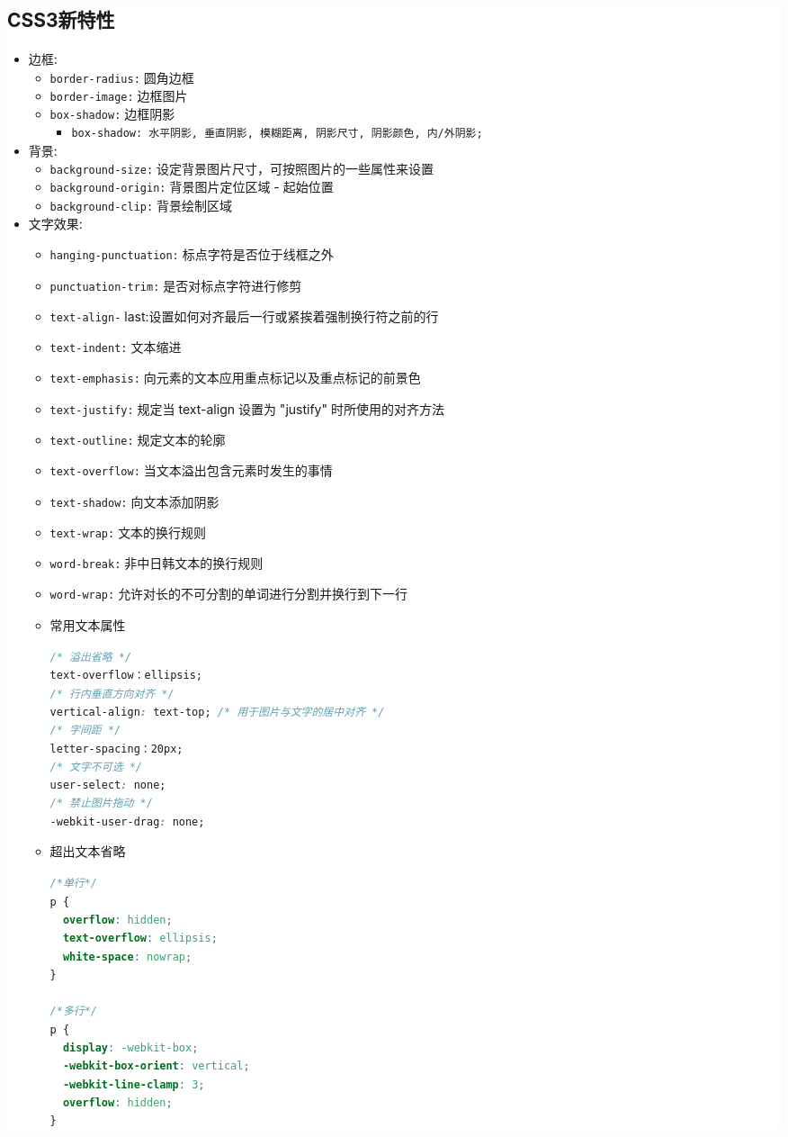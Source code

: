 
## CSS3新特性

* 边框:
  * `border-radius:` 圆角边框
  * `border-image:` 边框图片
  * `box-shadow:` 边框阴影
    * `box-shadow: 水平阴影, 垂直阴影, 模糊距离, 阴影尺寸, 阴影颜色, 内/外阴影;`
* 背景:
  * `background-size:` 设定背景图片尺寸，可按照图片的一些属性来设置
  * `background-origin:` 背景图片定位区域 - 起始位置
  * `background-clip:` 背景绘制区域
* 文字效果:
  * `hanging-punctuation:` 标点字符是否位于线框之外
  * `punctuation-trim:` 是否对标点字符进行修剪
  * `text-align-` last:设置如何对齐最后一行或紧挨着强制换行符之前的行
  * `text-indent:` 文本缩进
  * `text-emphasis:` 向元素的文本应用重点标记以及重点标记的前景色
  * `text-justify:` 规定当 text-align 设置为 "justify" 时所使用的对齐方法
  * `text-outline:` 规定文本的轮廓
  * `text-overflow:` 当文本溢出包含元素时发生的事情
  * `text-shadow:` 向文本添加阴影
  * `text-wrap:` 文本的换行规则
  * `word-break:` 非中日韩文本的换行规则
  * `word-wrap:` 允许对长的不可分割的单词进行分割并换行到下一行
  * 常用文本属性

    ```css
    /* 溢出省略 */ 
    text-overflow：ellipsis;
    /* 行内垂直方向对齐 */ 
    vertical-align: text-top; /* 用于图片与文字的居中对齐 */ 
    /* 字间距 */ 
    letter-spacing：20px;
    /* 文字不可选 */ 
    user-select: none;
    /* 禁止图片拖动 */
    -webkit-user-drag: none;
    ```

  * 超出文本省略

    ```css
    /*单行*/
    p {
      overflow: hidden;
      text-overflow: ellipsis;
      white-space: nowrap;
    }

    /*多行*/
    p {
      display: -webkit-box;
      -webkit-box-orient: vertical;
      -webkit-line-clamp: 3;
      overflow: hidden;
    }
    ```
